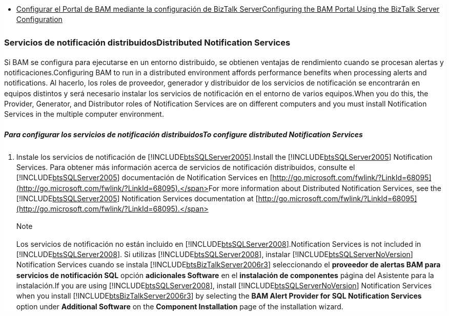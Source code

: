 -   [<span data-ttu-id="3ee76-123">Configurar el Portal de BAM mediante la configuración de BizTalk Server</span><span class="sxs-lookup"><span data-stu-id="3ee76-123">Configuring the BAM Portal Using the BizTalk Server Configuration</span></span>](http://msdn.microsoft.com/library/8af7cccb-823e-48bd-9743-dfbba4bafa11)  
  
### <a name="distributed-notification-services"></a><span data-ttu-id="3ee76-124">Servicios de notificación distribuidos</span><span class="sxs-lookup"><span data-stu-id="3ee76-124">Distributed Notification Services</span></span>  
 <span data-ttu-id="3ee76-125">Si BAM se configura para ejecutarse en un entorno distribuido, se obtienen ventajas de rendimiento cuando se procesan alertas y notificaciones.</span><span class="sxs-lookup"><span data-stu-id="3ee76-125">Configuring BAM to run in a distributed environment affords performance benefits when processing alerts and notifications.</span></span> <span data-ttu-id="3ee76-126">Al hacerlo, los roles de proveedor, generador y distribuidor de los servicios de notificación se encontrarán en equipos distintos y será necesario instalar los servicios de notificación en el entorno de varios equipos.</span><span class="sxs-lookup"><span data-stu-id="3ee76-126">When you do this, the Provider, Generator, and Distributor roles of Notification Services are on different computers and you must install Notification Services in the multiple computer environment.</span></span>  
  
##### <a name="to-configure-distributed-notification-services"></a><span data-ttu-id="3ee76-127">Para configurar los servicios de notificación distribuidos</span><span class="sxs-lookup"><span data-stu-id="3ee76-127">To configure distributed Notification Services</span></span>  
  
1.  <span data-ttu-id="3ee76-128">Instale los servicios de notificación de [!INCLUDE[btsSQLServer2005](../includes/btssqlserver2005-md.md)].</span><span class="sxs-lookup"><span data-stu-id="3ee76-128">Install the [!INCLUDE[btsSQLServer2005](../includes/btssqlserver2005-md.md)] Notification Services.</span></span> <span data-ttu-id="3ee76-129">Para obtener más información acerca de servicios de notificación distribuidos, consulte el [!INCLUDE[btsSQLServer2005](../includes/btssqlserver2005-md.md)] documentación de Notification Services en [http://go.microsoft.com/fwlink/?LinkId=68095](http://go.microsoft.com/fwlink/?LinkId=68095).</span><span class="sxs-lookup"><span data-stu-id="3ee76-129">For more information about Distributed Notification Services, see the [!INCLUDE[btsSQLServer2005](../includes/btssqlserver2005-md.md)] Notification Services documentation at [http://go.microsoft.com/fwlink/?LinkId=68095](http://go.microsoft.com/fwlink/?LinkId=68095).</span></span>  
  
    > [!NOTE]
    >  <span data-ttu-id="3ee76-130">Los servicios de notificación no están incluido en [!INCLUDE[btsSQLServer2008](../includes/btssqlserver2008-md.md)].</span><span class="sxs-lookup"><span data-stu-id="3ee76-130">Notification Services is not included in [!INCLUDE[btsSQLServer2008](../includes/btssqlserver2008-md.md)].</span></span> <span data-ttu-id="3ee76-131">Si utilizas [!INCLUDE[btsSQLServer2008](../includes/btssqlserver2008-md.md)], instalar [!INCLUDE[btsSQLServerNoVersion](../includes/btssqlservernoversion-md.md)] Notification Services cuando se instala [!INCLUDE[btsBizTalkServer2006r3](../includes/btsbiztalkserver2006r3-md.md)] seleccionando el **proveedor de alertas BAM para servicios de notificación SQL** opción **adicionales Software** en el **instalación de componentes** página del Asistente para la instalación.</span><span class="sxs-lookup"><span data-stu-id="3ee76-131">If you are using [!INCLUDE[btsSQLServer2008](../includes/btssqlserver2008-md.md)], install [!INCLUDE[btsSQLServerNoVersion](../includes/btssqlservernoversion-md.md)] Notification Services when you install [!INCLUDE[btsBizTalkServer2006r3](../includes/btsbiztalkserver2006r3-md.md)] by selecting the **BAM Alert Provider for SQL Notification Services** option under **Additional Software** on the **Component Installation** page of the installation wizard.</span></span>  
  